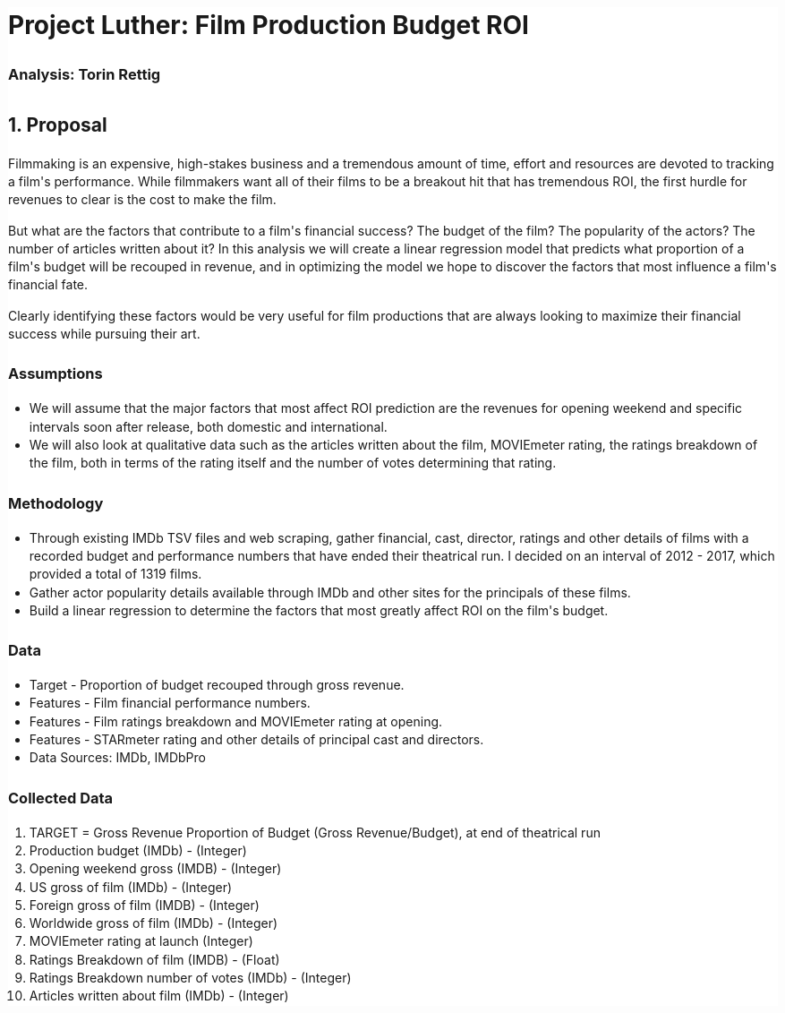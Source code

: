 # Project Luther: Film Production Budget ROI

###  Analysis: Torin Rettig

## 1. Proposal

Filmmaking is an expensive, high-stakes business and a tremendous amount of time, effort and resources are devoted to tracking a film's performance. While filmmakers want all of their films to be a breakout hit that has tremendous ROI, the first hurdle for revenues to clear is the cost to make the film. 

But what are the factors that contribute to a film's financial success? The budget of the film? The popularity of the actors? The number of articles written about it? In this analysis we will create a linear regression model that predicts what proportion of a film's budget will be recouped in revenue, and in optimizing the model we hope to discover the factors that most influence a film's financial fate. 

Clearly identifying these factors would be very useful for film productions that are always looking to maximize their financial success while pursuing their art. 

### Assumptions

- We will assume that the major factors that most affect ROI prediction are the revenues for opening weekend and specific intervals soon after release, both domestic and international.
- We will also look at qualitative data such as the articles written about the film, MOVIEmeter rating, the ratings breakdown of the film, both in terms of the rating itself and the number of votes determining that rating. 

### Methodology

- Through existing IMDb TSV files and web scraping, gather financial, cast, director, ratings and other details of films with a recorded budget and performance numbers that have ended their theatrical run. I decided on an interval of 2012 - 2017, which provided a total of 1319 films.
- Gather actor popularity details  available through IMDb and other sites for the principals of these films.
- Build a linear regression to determine the factors that most greatly affect ROI on the film's budget.

### Data

- Target - Proportion of budget recouped through gross revenue.
- Features - Film financial performance numbers. 
- Features - Film ratings breakdown and MOVIEmeter rating at opening.
- Features - STARmeter rating and other details of principal cast and directors. 
- Data Sources: IMDb, IMDbPro

### Collected Data

1. TARGET = Gross Revenue Proportion of Budget (Gross Revenue/Budget), at end of theatrical run
2. Production budget (IMDb) - (Integer)
3. Opening weekend gross  (IMDB) - (Integer)
4. US gross of film  (IMDb) - (Integer)
5. Foreign gross of film (IMDB) - (Integer)
6. Worldwide gross of film (IMDb) - (Integer)
7. MOVIEmeter rating at launch (Integer)
8. Ratings Breakdown of film (IMDB) - (Float)
9. Ratings Breakdown number of votes (IMDb) - (Integer)
10. Articles written about film (IMDb) - (Integer)

